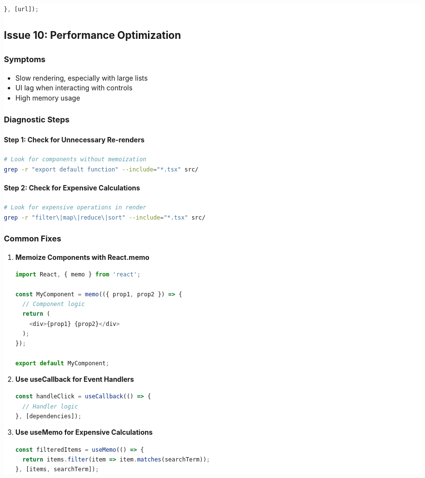    ```typescript
   }, [url]);
   ```

## Issue 10: Performance Optimization

### Symptoms
- Slow rendering, especially with large lists
- UI lag when interacting with controls
- High memory usage

### Diagnostic Steps

#### Step 1: Check for Unnecessary Re-renders
```bash
# Look for components without memoization
grep -r "export default function" --include="*.tsx" src/
```

#### Step 2: Check for Expensive Calculations
```bash
# Look for expensive operations in render
grep -r "filter\|map\|reduce\|sort" --include="*.tsx" src/
```

### Common Fixes

1. **Memoize Components with React.memo**
   ```typescript
   import React, { memo } from 'react';

   const MyComponent = memo(({ prop1, prop2 }) => {
     // Component logic
     return (
       <div>{prop1} {prop2}</div>
     );
   });

   export default MyComponent;
   ```

2. **Use useCallback for Event Handlers**
   ```typescript
   const handleClick = useCallback(() => {
     // Handler logic
   }, [dependencies]);
   ```

3. **Use useMemo for Expensive Calculations**
   ```typescript
   const filteredItems = useMemo(() => {
     return items.filter(item => item.matches(searchTerm));
   }, [items, searchTerm]);
   ```
